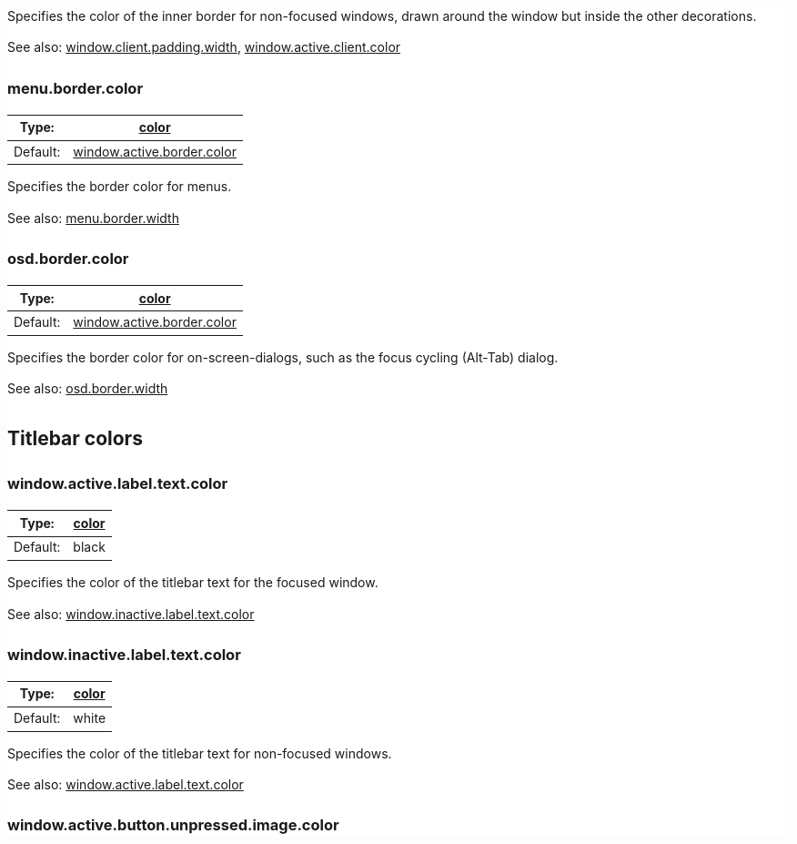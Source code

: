 Specifies the color of the inner border for non-focused windows, drawn
around the window but inside the other decorations.

See also:
[window.client.padding.width](#window.client.padding.width),
[window.active.client.color](#window.active.client.color)

### menu.border.color

| Type:    | [color](#Colors)                                          |
|----------|----------------------------------------------------------------------|
| Default: | [window.active.border.color](#window.active.border.color) |

Specifies the border color for menus.

See also: [menu.border.width](#menu.border.width)

### osd.border.color

| Type:    | [color](#Colors)                                          |
|----------|----------------------------------------------------------------------|
| Default: | [window.active.border.color](#window.active.border.color) |

Specifies the border color for on-screen-dialogs, such as the focus
cycling (Alt-Tab) dialog.

See also: [osd.border.width](#osd.border.width)

## Titlebar colors

### window.active.label.text.color

| Type:    | [color](#Colors) |
|----------|-----------------------------|
| Default: | black                       |

Specifies the color of the titlebar text for the focused window.

See also:
[window.inactive.label.text.color](#window.inactive.label.text.color)

### window.inactive.label.text.color

| Type:    | [color](#Colors) |
|----------|-----------------------------|
| Default: | white                       |

Specifies the color of the titlebar text for non-focused windows.

See also:
[window.active.label.text.color](#window.active.label.text.color)

### window.active.button.unpressed.image.color

